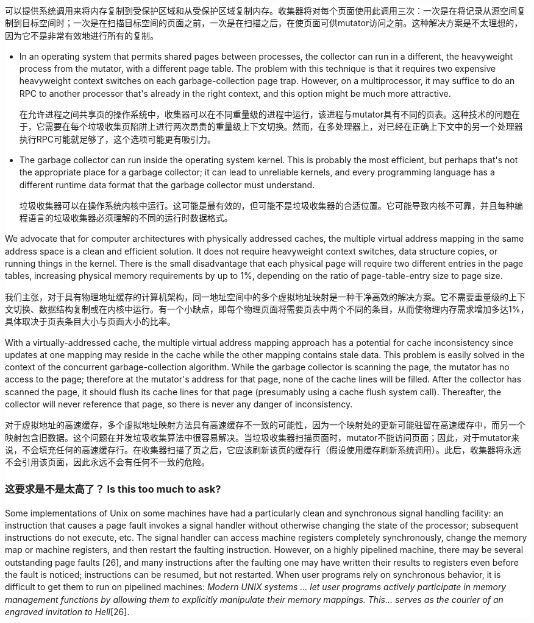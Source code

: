   可以提供系统调用来将内存复制到受保护区域和从受保护区域复制内存。收集器将对每个页面使用此调用三次：一次是在将记录从源空间复制到目标空间时；一次是在扫描目标空间的页面之前，一次是在扫描之后，在使页面可供mutator访问之前。这种解决方案是不太理想的，因为它不是非常有效地进行所有的复制。

- In an operating system that permits shared pages between processes, the collector can run in a different, the heavyweight process from the mutator, with a different page table. The problem with this technique is that it requires two expensive heavyweight context switches on each garbage-collection page trap. However, on a multiprocessor, it may suffice to do an RPC to another processor that's already in the right context, and this option might be much more attractive.
  
  在允许进程之间共享页的操作系统中，收集器可以在不同重量级的进程中运行，该进程与mutator具有不同的页表。这种技术的问题在于，它需要在每个垃圾收集页陷阱上进行两次昂贵的重量级上下文切换。然而，在多处理器上，对已经在正确上下文中的另一个处理器执行RPC可能就足够了，这个选项可能更有吸引力。

- The garbage collector can run inside the operating system kernel. This is probably the most efficient, but perhaps that's not the appropriate place for a garbage collector; it can lead to unreliable kernels, and every programming language has a different runtime data format that the garbage collector must understand.
  
  垃圾收集器可以在操作系统内核中运行。这可能是最有效的，但可能不是垃圾收集器的合适位置。它可能导致内核不可靠，并且每种编程语言的垃圾收集器必须理解的不同的运行时数据格式。

We advocate that for computer architectures with physically addressed caches, the multiple virtual address mapping in the same address space is a clean and efficient solution. It does not require heavyweight context switches, data structure copies, or running things in the kernel. There is the small disadvantage that each physical page will require two different entries in the page tables, increasing physical memory requirements by up to 1%, depending on the ratio of page-table-entry size to page size.

我们主张，对于具有物理地址缓存的计算机架构，同一地址空间中的多个虚拟地址映射是一种干净高效的解决方案。它不需要重量级的上下文切换、数据结构复制或在内核中运行。有一个小缺点，即每个物理页面将需要页表中两个不同的条目，从而使物理内存需求增加多达1%，具体取决于页表条目大小与页面大小的比率。

With a virtually-addressed cache, the multiple virtual address mapping approach has a potential for cache inconsistency since updates at one mapping may reside in the cache while the other mapping contains stale data. This problem is easily solved in the context of the concurrent garbage-collection algorithm. While the garbage collector is scanning the page, the mutator has no access to the page; therefore at the mutator's address for that page, none of the cache lines will be filled. After the collector has scanned the page, it should flush its cache lines for that page (presumably using a cache flush system call). Thereafter, the collector will never reference that page, so there is never any danger of inconsistency.

对于虚拟地址的高速缓存，多个虚拟地址映射方法具有高速缓存不一致的可能性，因为一个映射处的更新可能驻留在高速缓存中，而另一个映射包含旧数据。这个问题在并发垃圾收集算法中很容易解决。当垃圾收集器扫描页面时，mutator不能访问页面；因此，对于mutator来说，不会填充任何的高速缓存行。在收集器扫描了页之后，它应该刷新该页的缓存行（假设使用缓存刷新系统调用）。此后，收集器将永远不会引用该页面，因此永远不会有任何不一致的危险。

### 这要求是不是太高了？ Is this too much to ask?

Some implementations of Unix on some machines have had a particularly clean and synchronous signal handling facility: an instruction that causes a page fault invokes a signal handler without otherwise changing the state of the processor; subsequent instructions do not execute, etc. The signal handler can access machine registers completely synchronously, change the memory map or machine registers, and then restart the faulting instruction. However, on a highly pipelined machine, there may be several outstanding page faults [26], and many instructions after the faulting one may have written their results to registers even before the fault is noticed; instructions can be resumed, but not restarted. When user programs rely on synchronous behavior, it is difficult to get them to run on pipelined machines: *Modern UNIX systems ... let user programs actively participate in memory management functions by allowing them to explicitly manipulate their memory mappings. This... serves as the courier of an engraved invitation to Hell*[26].
